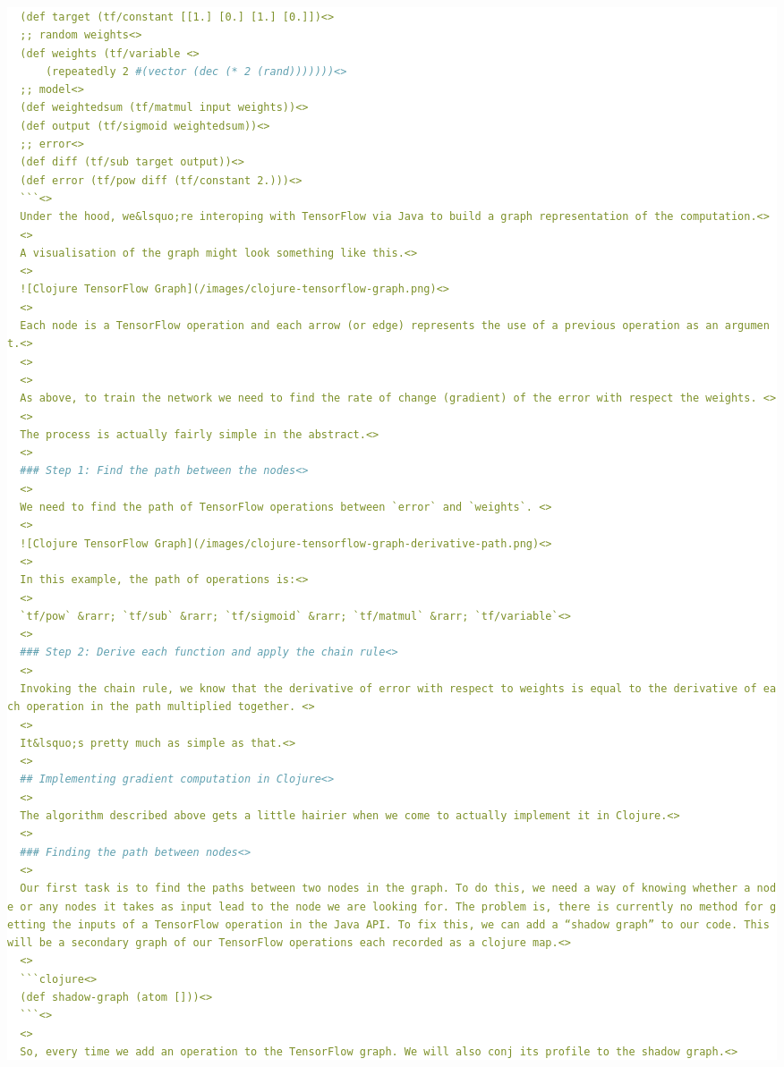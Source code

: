 ```yaml
  (def target (tf/constant [[1.] [0.] [1.] [0.]])<>
  ;; random weights<>
  (def weights (tf/variable <>
      (repeatedly 2 #(vector (dec (* 2 (rand)))))))<>
  ;; model<>
  (def weightedsum (tf/matmul input weights))<>
  (def output (tf/sigmoid weightedsum))<>
  ;; error<>
  (def diff (tf/sub target output))<>
  (def error (tf/pow diff (tf/constant 2.)))<>
  ```<>
  Under the hood, we&lsquo;re interoping with TensorFlow via Java to build a graph representation of the computation.<>
  <>
  A visualisation of the graph might look something like this.<>
  <>
  ![Clojure TensorFlow Graph](/images/clojure-tensorflow-graph.png)<>
  <>
  Each node is a TensorFlow operation and each arrow (or edge) represents the use of a previous operation as an argument.<>
  <>
  <>
  As above, to train the network we need to find the rate of change (gradient) of the error with respect the weights. <>
  <>
  The process is actually fairly simple in the abstract.<>
  <>
  ### Step 1: Find the path between the nodes<>
  <>
  We need to find the path of TensorFlow operations between `error` and `weights`. <>
  <>
  ![Clojure TensorFlow Graph](/images/clojure-tensorflow-graph-derivative-path.png)<>
  <>
  In this example, the path of operations is:<>
  <>
  `tf/pow` &rarr; `tf/sub` &rarr; `tf/sigmoid` &rarr; `tf/matmul` &rarr; `tf/variable`<>
  <>
  ### Step 2: Derive each function and apply the chain rule<>
  <>
  Invoking the chain rule, we know that the derivative of error with respect to weights is equal to the derivative of each operation in the path multiplied together. <>
  <>
  It&lsquo;s pretty much as simple as that.<>
  <>
  ## Implementing gradient computation in Clojure<>
  <>
  The algorithm described above gets a little hairier when we come to actually implement it in Clojure.<>
  <>
  ### Finding the path between nodes<>
  <>
  Our first task is to find the paths between two nodes in the graph. To do this, we need a way of knowing whether a node or any nodes it takes as input lead to the node we are looking for. The problem is, there is currently no method for getting the inputs of a TensorFlow operation in the Java API. To fix this, we can add a “shadow graph” to our code. This will be a secondary graph of our TensorFlow operations each recorded as a clojure map.<>
  <>
  ```clojure<>
  (def shadow-graph (atom []))<>
  ```<>
  <>
  So, every time we add an operation to the TensorFlow graph. We will also conj its profile to the shadow graph.<>
```